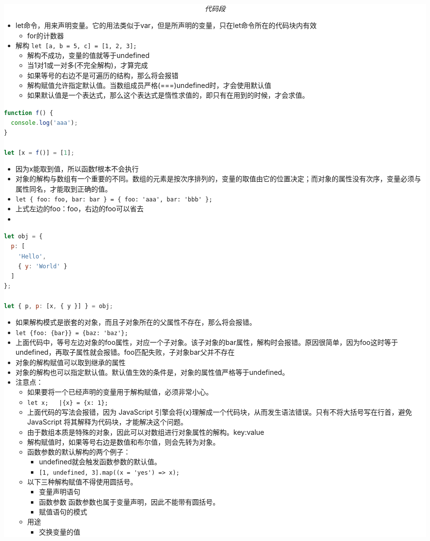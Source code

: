 $$ 代码段 $$

* let命令，用来声明变量。它的用法类似于var，但是所声明的变量，只在let命令所在的代码块内有效
  * for的计数器
*  解构 `let [a, b = 5, c] = [1, 2, 3];`
   *  解构不成功，变量的值就等于undefined
   *  当1对1或一对多(不完全解构)，才算完成
   *  如果等号的右边不是可遍历的结构，那么将会报错
   *  解构赋值允许指定默认值。当数组成员严格(===)undefined时，才会使用默认值
   *  如果默认值是一个表达式，那么这个表达式是惰性求值的，即只有在用到的时候，才会求值。
```js
function f() {
  console.log('aaa');
}

let [x = f()] = [1];
```
   * 因为x能取到值，所以函数f根本不会执行
   * 对象的解构与数组有一个重要的不同。数组的元素是按次序排列的，变量的取值由它的位置决定；而对象的属性没有次序，变量必须与属性同名，才能取到正确的值。
   * `let { foo: foo, bar: bar } = { foo: 'aaa', bar: 'bbb' };` 
   * 上式左边的foo：foo，右边的foo可以省去
   * 
```js
let obj = {
  p: [
    'Hello',
    { y: 'World' }
  ]
};

let { p, p: [x, { y }] } = obj;
```
   * 如果解构模式是嵌套的对象，而且子对象所在的父属性不存在，那么将会报错。
   * `let {foo: {bar}} = {baz: 'baz'};`
   * 上面代码中，等号左边对象的foo属性，对应一个子对象。该子对象的bar属性，解构时会报错。原因很简单，因为foo这时等于undefined，再取子属性就会报错。foo匹配失败，子对象bar父并不存在
   * 对象的解构赋值可以取到继承的属性
   * 对象的解构也可以指定默认值。默认值生效的条件是，对象的属性值严格等于undefined。
* 注意点：
  * 如果要将一个已经声明的变量用于解构赋值，必须非常小心。
  * `let x;   |{x} = {x: 1};`
  * 上面代码的写法会报错，因为 JavaScript 引擎会将{x}理解成一个代码块，从而发生语法错误。只有不将大括号写在行首，避免 JavaScript 将其解释为代码块，才能解决这个问题。
  * 由于数组本质是特殊的对象，因此可以对数组进行对象属性的解构。key:value
  * 解构赋值时，如果等号右边是数值和布尔值，则会先转为对象。
  * 函数参数的默认解构的两个例子：
    * undefined就会触发函数参数的默认值。
    * `[1, undefined, 3].map((x = 'yes') => x);`
  * 以下三种解构赋值不得使用圆括号。
    * 变量声明语句
    * 函数参数 函数参数也属于变量声明，因此不能带有圆括号。
    * 赋值语句的模式
  * 用途
    * 交换变量的值  
